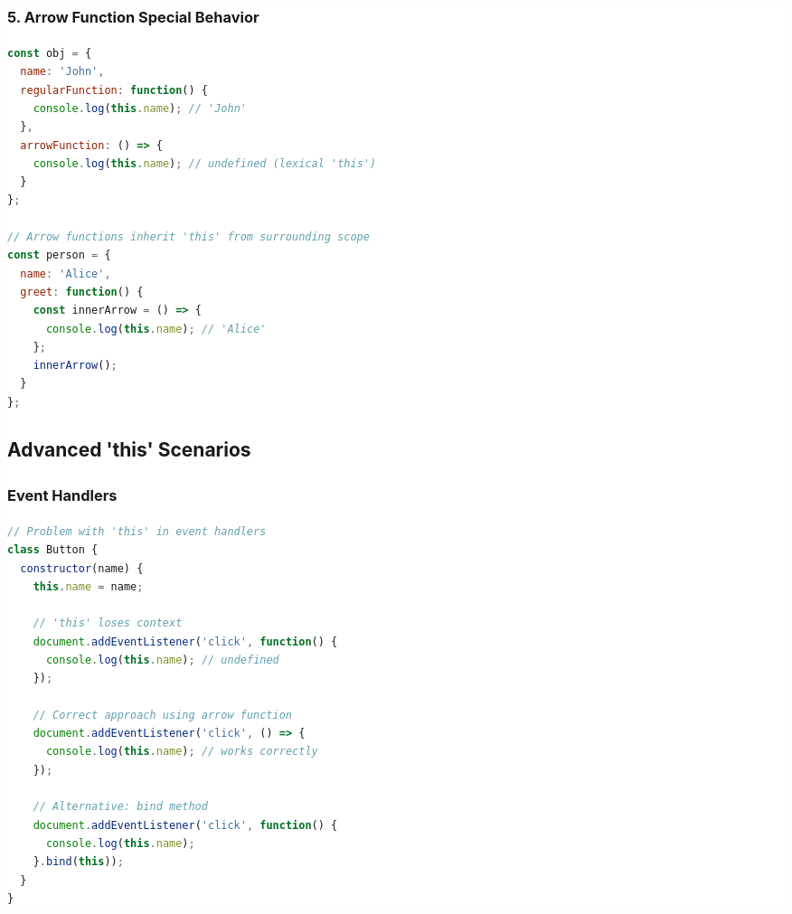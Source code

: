 ### 5. Arrow Function Special Behavior

```javascript
const obj = {
  name: 'John',
  regularFunction: function() {
    console.log(this.name); // 'John'
  },
  arrowFunction: () => {
    console.log(this.name); // undefined (lexical 'this')
  }
};

// Arrow functions inherit 'this' from surrounding scope
const person = {
  name: 'Alice',
  greet: function() {
    const innerArrow = () => {
      console.log(this.name); // 'Alice'
    };
    innerArrow();
  }
};
```

## Advanced 'this' Scenarios

### Event Handlers

```javascript
// Problem with 'this' in event handlers
class Button {
  constructor(name) {
    this.name = name;
    
    // 'this' loses context
    document.addEventListener('click', function() {
      console.log(this.name); // undefined
    });
    
    // Correct approach using arrow function
    document.addEventListener('click', () => {
      console.log(this.name); // works correctly
    });
    
    // Alternative: bind method
    document.addEventListener('click', function() {
      console.log(this.name);
    }.bind(this));
  }
}
```
